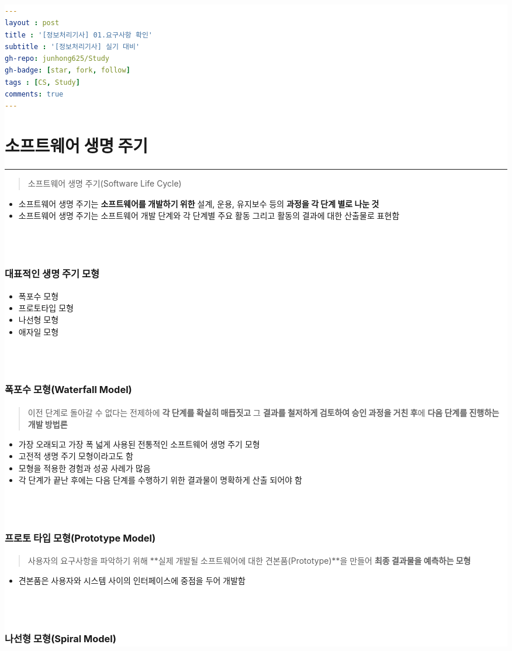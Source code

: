 ```yaml
---
layout : post
title : '[정보처리기사] 01.요구사항 확인'
subtitle : '[정보처리기사] 실기 대비'
gh-repo: junhong625/Study
gh-badge: [star, fork, follow]
tags : [CS, Study]
comments: true
---
```

# 소프트웨어 생명 주기

---

> 소프트웨어 생명 주기(Software Life Cycle)

- 소프트웨어 생명 주기는 **소프트웨어를 개발하기 위한** 설계, 운용, 유지보수 등의 **과정을 각 단계 별로 나눈 것**
- 소프트웨어 생명 주기는 소프트웨어 개발 단계와 각 단계별 주요 활동 그리고 활동의 결과에 대한 산출물로 표현함
<br> 
<br> 

### **대표적인 생명 주기 모형**

- 폭포수 모형
- 프로토타입 모형
- 나선형 모형
- 애자일 모형
<br> 
<br> 

### 폭포수 모형(Waterfall Model)

> 이전 단계로 돌아갈 수 없다는 전제하에 **각 단계를 확실히 매듭짓고** 그 **결과를 철저하게 검토하여 승인 과정을 거친 후**에 **다음 단계를 진행하는 개발 방법론**

- 가장 오래되고 가장 폭 넓게 사용된 전통적인 소프트웨어 생명 주기 모형
- 고전적 생명 주기 모형이라고도 함
- 모형을 적용한 경험과 성공 사례가 많음
- 각 단계가 끝난 후에는 다음 단계를 수행하기 위한 결과물이 명확하게 산출 되어야 함
<br> 
<br> 

### 프로토 타입 모형(Prototype Model)

> 사용자의 요구사항을 파악하기 위해 **실제 개발될 소프트웨어에 대한 견본품(Prototype)**을 만들어 **최종 결과물을 예측하는 모형**
 
- 견본품은 사용자와 시스템 사이의 인터페이스에 중점을 두어 개발함
<br> 
<br> 

### 나선형 모형(Spiral Model)
